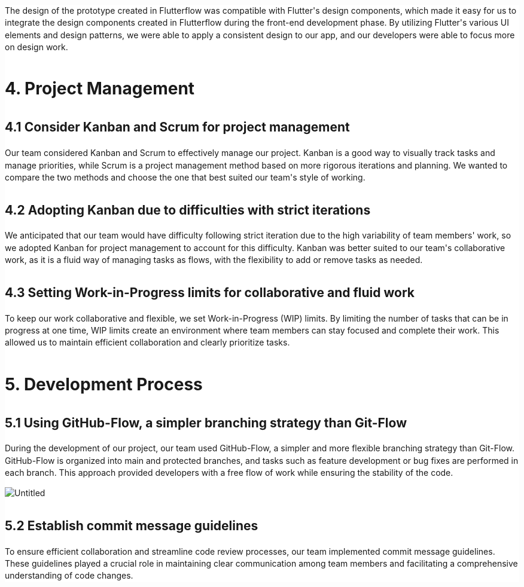 The design of the prototype created in Flutterflow was compatible with Flutter's design components, which made it easy for us to integrate the design components created in Flutterflow during the front-end development phase. By utilizing Flutter's various UI elements and design patterns, we were able to apply a consistent design to our app, and our developers were able to focus more on design work.

# 4. Project Management

## 4.1 Consider Kanban and Scrum for project management

Our team considered Kanban and Scrum to effectively manage our project. Kanban is a good way to visually track tasks and manage priorities, while Scrum is a project management method based on more rigorous iterations and planning. We wanted to compare the two methods and choose the one that best suited our team's style of working.

## 4.2 Adopting Kanban due to difficulties with strict iterations

We anticipated that our team would have difficulty following strict iteration due to the high variability of team members' work, so we adopted Kanban for project management to account for this difficulty. Kanban was better suited to our team's collaborative work, as it is a fluid way of managing tasks as flows, with the flexibility to add or remove tasks as needed.

## 4.3 Setting Work-in-Progress limits for collaborative and fluid work

To keep our work collaborative and flexible, we set Work-in-Progress (WIP) limits. By limiting the number of tasks that can be in progress at one time, WIP limits create an environment where team members can stay focused and complete their work. This allowed us to maintain efficient collaboration and clearly prioritize tasks.

# 5. Development Process

## 5.1 Using GitHub-Flow, a simpler branching strategy than Git-Flow

During the development of our project, our team used GitHub-Flow, a simpler and more flexible branching strategy than Git-Flow. GitHub-Flow is organized into main and protected branches, and tasks such as feature development or bug fixes are performed in each branch. This approach provided developers with a free flow of work while ensuring the stability of the code.

![Untitled](https://s3-us-west-2.amazonaws.com/secure.notion-static.com/ab214ae2-ef35-4d01-be37-fb377d8dca8c/Untitled.png)

## 5.2 Establish commit message guidelines

To ensure efficient collaboration and streamline code review processes, our team implemented commit message guidelines. These guidelines played a crucial role in maintaining clear communication among team members and facilitating a comprehensive understanding of code changes.
